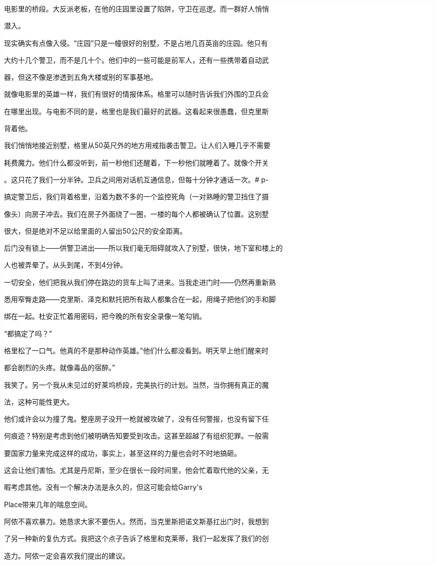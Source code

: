 电影里的桥段。大反派老板，在他的庄园里设置了陷阱，守卫在巡逻。而一群好人悄悄

潜入。

现实确实有点像入侵。“庄园”只是一幢很好的别墅，不是占地几百英亩的庄园。他只有

大约十几个警卫，而不是几十个。他们中的一些可能是前军人，还有一些携带着自动武

器，但这不像是渗透到五角大楼或别的军事基地。

就像电影里的英雄一样，我们有很好的情报体系。格里可以随时告诉我们外围的卫兵会

在哪里出现。与电影不同的是，格里也是我们最好的武器。这看起来很愚蠢，但克里斯

背着他。

我们悄悄地接近别墅，格里从50英尺外的地方用戒指袭击警卫。让人们入睡几乎不需要

耗费魔力。他们什么都没听到，前一秒他们还醒着，下一秒他们就睡着了。就像个开关

。这只花了我们一分半钟。卫兵之间用对话机互通信息，但每十分钟才通话一次。# p-

搞定警卫后，我们背着格里，沿着为数不多的一个监控死角（一对熟睡的警卫挡住了摄

像头）向房子冲去。我们在房子外面绕了一圈，一楼的每个人都被确认了位置。这别墅

很大，但是绝对不足以给里面的人留出50公尺的安全距离。

后门没有锁上——供警卫进出——所以我们毫无阻碍就攻入了别墅，很快，地下室和楼上的

人也被弄晕了。从头到尾，不到4分钟。

一切安全，他们把我从我们停在路边的货车上叫了进来。当我走进门时——仍然再重新熟

悉用窄臀走路——克里斯、泽克和默托把所有敌人都集合在一起，用绳子把他们的手和脚

绑在一起。杜安正忙着用密码，把今晚的所有安全录像一笔勾销。

“都搞定了吗？”

格里松了一口气。他真的不是那种动作英雄。”他们什么都没看到。明天早上他们醒来时

都会剧烈的头疼。就像毒品的宿醉。”

我笑了。另一个我从未见过的好莱坞桥段，完美执行的计划。当然，当你拥有真正的魔

法，这种可能性更大。

他们或许会以为撞了鬼。整座房子没开一枪就被攻破了，没有任何警报，也没有留下任

何痕迹？特别是考虑到他们被明确告知要受到攻击。这甚至超越了有组织犯罪。一般需

要国家力量来完成这样的成功，事实上，甚至这样的力量也会时不时地搞砸。

这会让他们害怕。尤其是丹尼斯，至少在很长一段时间里，他会忙着取代他的父亲，无

暇考虑其他。没有一个解决办法是永久的，但这可能会给Garry's

Place带来几年的喘息空间。

阿侬不喜欢暴力。她恳求大家不要伤人。然而，当克里斯把诺文斯基扛出门时，我想到

了另一种新的复仇方式。我把这个点子告诉了格里和克莱蒂，我们一起发挥了我们的创

造力。阿侬一定会喜欢我们提出的建议。
